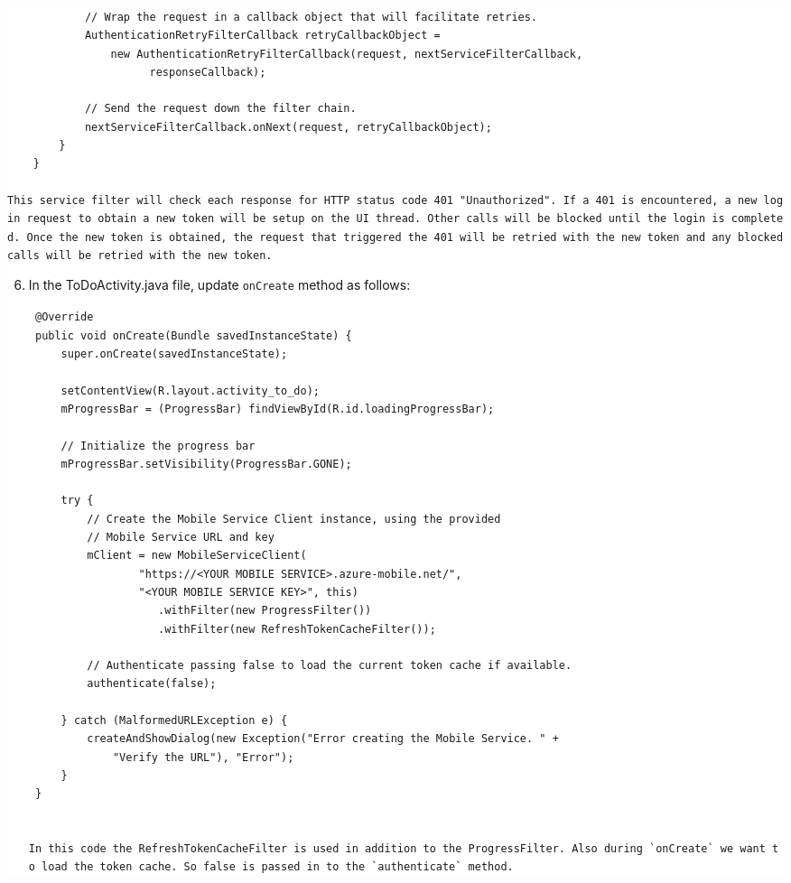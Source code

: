 	    		// Wrap the request in a callback object that will facilitate retries.
	    		AuthenticationRetryFilterCallback retryCallbackObject = 
                    new AuthenticationRetryFilterCallback(request, nextServiceFilterCallback,
                          responseCallback); 
				
				// Send the request down the filter chain.
				nextServiceFilterCallback.onNext(request, retryCallbackObject);			
			}
		}

    This service filter will check each response for HTTP status code 401 "Unauthorized". If a 401 is encountered, a new login request to obtain a new token will be setup on the UI thread. Other calls will be blocked until the login is completed. Once the new token is obtained, the request that triggered the 401 will be retried with the new token and any blocked calls will be retried with the new token. 

6. In the ToDoActivity.java file, update `onCreate` method as follows:

		@Override
	    public void onCreate(Bundle savedInstanceState) {
		    super.onCreate(savedInstanceState);
		    
		    setContentView(R.layout.activity_to_do);
		    mProgressBar = (ProgressBar) findViewById(R.id.loadingProgressBar);
        
		    // Initialize the progress bar
		    mProgressBar.setVisibility(ProgressBar.GONE);
        
		    try {
		    	// Create the Mobile Service Client instance, using the provided
		    	// Mobile Service URL and key
		    	mClient = new MobileServiceClient(
		    			"https://<YOUR MOBILE SERVICE>.azure-mobile.net/",
		    			"<YOUR MOBILE SERVICE KEY>", this)
                           .withFilter(new ProgressFilter())
                           .withFilter(new RefreshTokenCacheFilter());
            
		    	// Authenticate passing false to load the current token cache if available.
		    	authenticate(false);
		        	
		    } catch (MalformedURLException e) {
			    createAndShowDialog(new Exception("Error creating the Mobile Service. " +
			        "Verify the URL"), "Error");
		    }
	    }


       In this code the RefreshTokenCacheFilter is used in addition to the ProgressFilter. Also during `onCreate` we want to load the token cache. So false is passed in to the `authenticate` method.